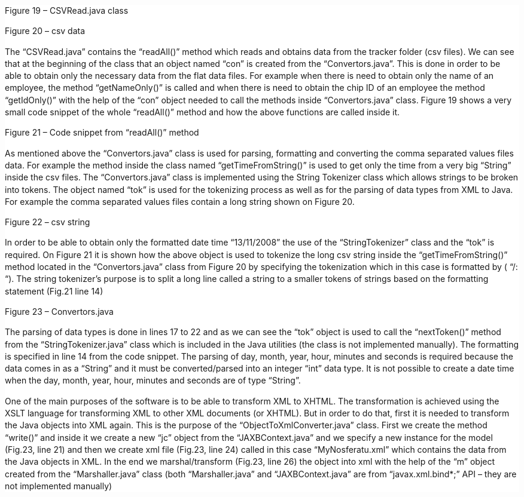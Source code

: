 Figure 19 – CSVRead.java class


 
Figure 20 – csv data

The “CSVRead.java” contains the “readAll()”  method which reads and obtains data from the tracker folder (csv files). We can see that at the beginning of the class that an object named “con” is created from the “Convertors.java”. This is done in order to be able to obtain only the necessary data from the flat data files. For example when there is need to obtain only the name of an employee, the method “getNameOnly()” is called and when there is need to obtain the chip ID of an employee the method “getIdOnly()” with the help of the  “con” object needed to call the methods inside “Convertors.java” class. Figure 19 shows a very small code snippet of the whole “readAll()” method and how the above functions are called inside it. 



 

Figure 21 – Code snippet from “readAll()” method




As mentioned above the “Convertors.java” class is used for parsing, formatting and converting the comma separated values files data. For example the method inside the class named “getTimeFromString()” is used to get only the time from a very big “String” inside the csv files. The “Convertors.java” class is implemented using the String Tokenizer class which allows strings to be broken into tokens. The object named “tok” is used for the tokenizing process as well as for the parsing of data types from XML to Java. For example the comma separated values files contain a long string shown on Figure 20.

 
Figure 22 – csv string 


In order to be able to obtain only the formatted date time “13/11/2008” the use of the “StringTokenizer” class and the “tok” is required. On Figure 21 it is shown how the above object is used to tokenize the long csv string inside the “getTimeFromString()” method located in the “Convertors.java” class from Figure 20 by specifying the tokenization which in this case is formatted by ( “/: “).  The string tokenizer’s purpose is to split a long line called a string to a smaller tokens of strings based on the formatting statement (Fig.21 line 14)


 
Figure 23 – Convertors.java 

The parsing of data types is done in lines 17 to 22 and as we can see the “tok” object is used to call the “nextToken()” method from the “StringTokenizer.java” class which is included in the Java utilities (the class is not implemented manually). The formatting is specified in line 14 from the code snippet. The parsing of day, month, year, hour, minutes and seconds is required because the data comes in as a “String” and it must be converted/parsed into an integer “int” data type. It is not possible to create a date time when the day, month, year, hour, minutes and seconds are of type “String”.

One of the main purposes of the software is to be able to transform XML to XHTML. The transformation is achieved using the XSLT language for transforming XML to other XML documents (or XHTML). But in order to do that, first it is needed to transform the Java objects into XML again. This is the purpose of the “ObjectToXmlConverter.java” class. First we create the method “write()” and inside it we create a new “jc” object from the “JAXBContext.java” and we specify a new instance for the model (Fig.23, line 21) and then we create xml file  (Fig.23, line 24) called in this case “MyNosferatu.xml” which contains the data from the Java objects in XML. In the end we marshal/transform (Fig.23, line 26) the object into xml with the help of the “m” object created from the “Marshaller.java” class (both “Marshaller.java” and “JAXBContext.java” are from “javax.xml.bind*;” API – they are not implemented manually)
